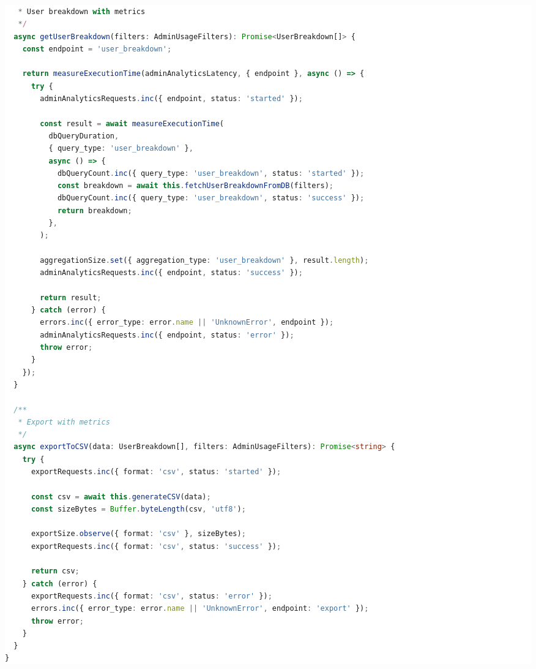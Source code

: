 ```typescript
   * User breakdown with metrics
   */
  async getUserBreakdown(filters: AdminUsageFilters): Promise<UserBreakdown[]> {
    const endpoint = 'user_breakdown';

    return measureExecutionTime(adminAnalyticsLatency, { endpoint }, async () => {
      try {
        adminAnalyticsRequests.inc({ endpoint, status: 'started' });

        const result = await measureExecutionTime(
          dbQueryDuration,
          { query_type: 'user_breakdown' },
          async () => {
            dbQueryCount.inc({ query_type: 'user_breakdown', status: 'started' });
            const breakdown = await this.fetchUserBreakdownFromDB(filters);
            dbQueryCount.inc({ query_type: 'user_breakdown', status: 'success' });
            return breakdown;
          },
        );

        aggregationSize.set({ aggregation_type: 'user_breakdown' }, result.length);
        adminAnalyticsRequests.inc({ endpoint, status: 'success' });

        return result;
      } catch (error) {
        errors.inc({ error_type: error.name || 'UnknownError', endpoint });
        adminAnalyticsRequests.inc({ endpoint, status: 'error' });
        throw error;
      }
    });
  }

  /**
   * Export with metrics
   */
  async exportToCSV(data: UserBreakdown[], filters: AdminUsageFilters): Promise<string> {
    try {
      exportRequests.inc({ format: 'csv', status: 'started' });

      const csv = await this.generateCSV(data);
      const sizeBytes = Buffer.byteLength(csv, 'utf8');

      exportSize.observe({ format: 'csv' }, sizeBytes);
      exportRequests.inc({ format: 'csv', status: 'success' });

      return csv;
    } catch (error) {
      exportRequests.inc({ format: 'csv', status: 'error' });
      errors.inc({ error_type: error.name || 'UnknownError', endpoint: 'export' });
      throw error;
    }
  }
}
```
